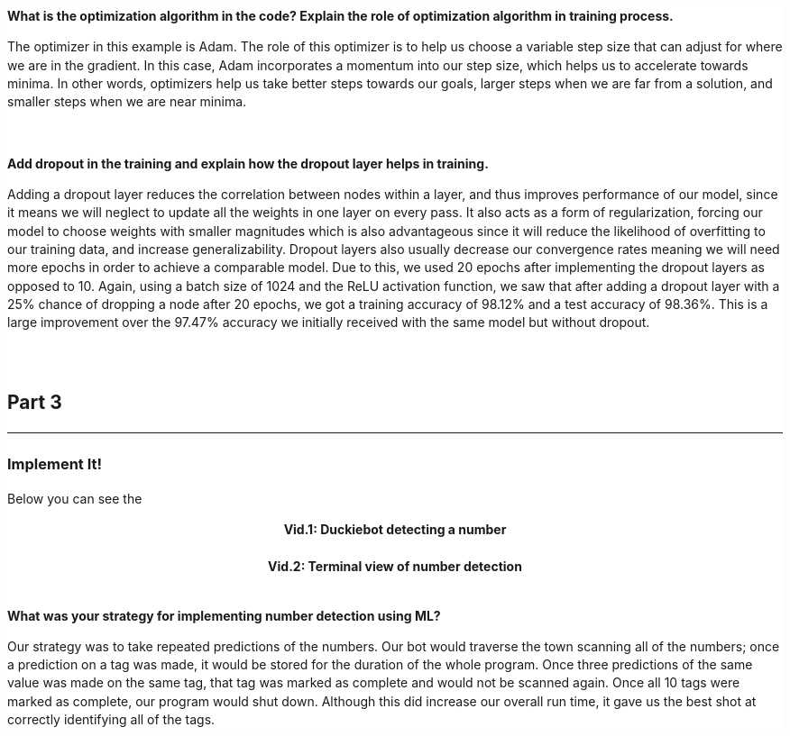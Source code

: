 **What is the optimization algorithm in the code? Explain the role of optimization algorithm in training process.**

The optimizer in this example is Adam. The role of this optimizer is to help us choose a variable step size that can adjust for where we are in the gradient. In this case, Adam incorporates a momentum into our step size, which helps us to accelerate towards minima. In other words, optimizers help us take better steps towards our goals, larger steps when we are far from a solution, and smaller steps when we are near minima.

<br>

**Add dropout in the training and explain how the dropout layer helps in training.**

Adding a dropout layer reduces the correlation between nodes within a layer, and thus improves performance of our model, since it means we will neglect to update all the weights in one layer on every pass. It also acts as a form of regularization, forcing our model to choose weights with smaller magnitudes which is also advantageous since it will reduce the likelihood of overfitting to our training data, and increase generalizability. Dropout layers also usually decrease our convergence rates meaning we will need more epochs in order to achieve a comparable model. Due to this, we used 20 epochs after implementing the dropout layers as opposed to 10. Again, using a batch size of 1024 and the ReLU activation function, we saw that after adding a dropout layer with a 25% chance of dropping a node after 20 epochs, we got a training accuracy of 98.12% and a test accuracy of 98.36%. This is a large improvement over the 97.47% accuracy we initially received with the same model but without dropout. 

<br>

## Part 3
---
### Implement It!

Below you can see the 

<iframe width="560" height="315" src="https://www.youtube.com/embed/l94tln9xoq8" title="YouTube video player" frameborder="0" allow="accelerometer; clipboard-write; encrypted-media; gyroscope; picture-in-picture; web-share" allowfullscreen></iframe>
<figcaption align = "center"><b>Vid.1: Duckiebot detecting a number</b></figcaption>

<br>

<iframe width="560" height="315" src="https://www.youtube.com/embed/prJx2h8Z6L4" title="YouTube video player" frameborder="0" allow="accelerometer; clipboard-write; encrypted-media; gyroscope; picture-in-picture; web-share" allowfullscreen></iframe>
<figcaption align = "center"><b>Vid.2: Terminal view of number detection</b></figcaption>

<br>

**What was your strategy for implementing number detection using ML?**

Our strategy was to take repeated predictions of the numbers. Our bot would traverse the town scanning all of the numbers; once a prediction on a tag was made, it would be stored for the duration of the whole program. Once three predictions of the same value was made on the same tag, that tag was marked as complete and would not be scanned again. Once all 10 tags were marked as complete, our program would shut down. Although this did increase our overall run time, it gave us the best shot at correctly identifying all of the tags.
